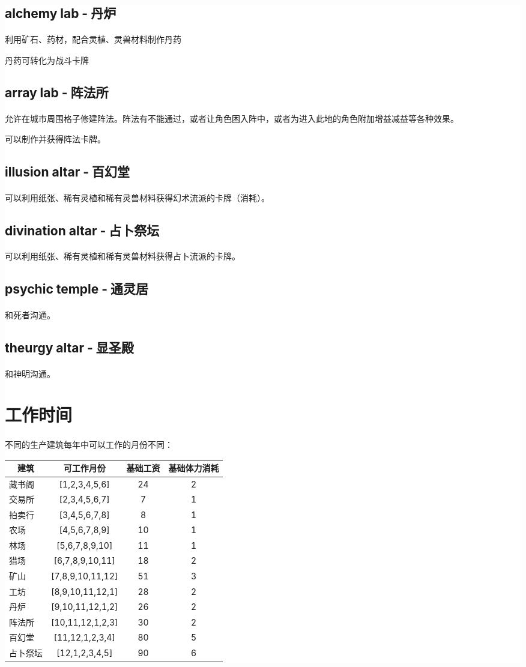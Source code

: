 ## alchemy lab - 丹炉

利用矿石、药材，配合灵植、灵兽材料制作丹药

丹药可转化为战斗卡牌

## array lab - 阵法所

允许在城市周围格子修建阵法。阵法有不能通过，或者让角色困入阵中，或者为进入此地的角色附加增益减益等各种效果。

可以制作并获得阵法卡牌。

## illusion altar - 百幻堂

可以利用纸张、稀有灵植和稀有灵兽材料获得幻术流派的卡牌（消耗）。

## divination altar - 占卜祭坛

可以利用纸张、稀有灵植和稀有灵兽材料获得占卜流派的卡牌。

## psychic temple - 通灵居

和死者沟通。

## theurgy altar - 显圣殿

和神明沟通。

# 工作时间

不同的生产建筑每年中可以工作的月份不同：

| 建筑     |    可工作月份    | 基础工资 | 基础体力消耗 |
| -------- | :--------------: | :------: | :----------: |
| 藏书阁   |  [1,2,3,4,5,6]   |    24    |      2       |
| 交易所   |  [2,3,4,5,6,7]   |    7     |      1       |
| 拍卖行   |  [3,4,5,6,7,8]   |    8     |      1       |
| 农场     |  [4,5,6,7,8,9]   |    10    |      1       |
| 林场     |  [5,6,7,8,9,10]  |    11    |      1       |
| 猎场     | [6,7,8,9,10,11]  |    18    |      2       |
| 矿山     | [7,8,9,10,11,12] |    51    |      3       |
| 工坊     | [8,9,10,11,12,1] |    28    |      2       |
| 丹炉     | [9,10,11,12,1,2] |    26    |      2       |
| 阵法所   | [10,11,12,1,2,3] |    30    |      2       |
| 百幻堂   | [11,12,1,2,3,4]  |    80    |      5       |
| 占卜祭坛 |  [12,1,2,3,4,5]  |    90    |      6       |
